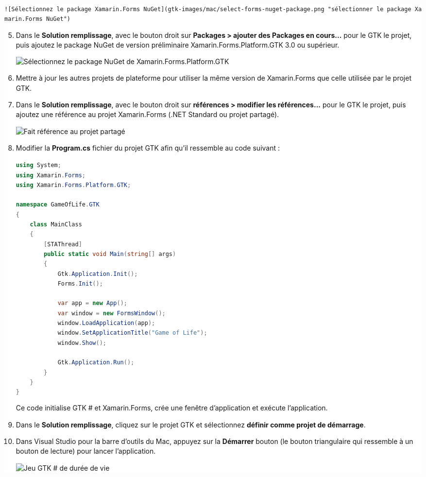     ![Sélectionnez le package Xamarin.Forms NuGet](gtk-images/mac/select-forms-nuget-package.png "sélectionner le package Xamarin.Forms NuGet")

5. Dans le **Solution remplissage**, avec le bouton droit sur **Packages > ajouter des Packages en cours...**  pour le GTK le projet, puis ajoutez le package NuGet de version préliminaire Xamarin.Forms.Platform.GTK 3.0 ou supérieur.

    ![Sélectionnez le package NuGet de Xamarin.Forms.Platform.GTK](gtk-images/mac/select-forms-platform-nuget-package.png "sélectionner le package NuGet de Xamarin.Forms.Platform.GTK")

6. Mettre à jour les autres projets de plateforme pour utiliser la même version de Xamarin.Forms que celle utilisée par le projet GTK.

7. Dans le **Solution remplissage**, avec le bouton droit sur **références > modifier les références...**  pour le GTK le projet, puis ajoutez une référence au projet Xamarin.Forms (.NET Standard ou projet partagé).

    ![Fait référence au projet partagé](gtk-images/mac/reference-shared-project.png "fait référence au projet partagé")

8. Modifier la **Program.cs** fichier du projet GTK afin qu’il ressemble au code suivant :

    ```csharp
    using System;
    using Xamarin.Forms;
    using Xamarin.Forms.Platform.GTK;

    namespace GameOfLife.GTK
    {
        class MainClass
        {
            [STAThread]
            public static void Main(string[] args)
            {
                Gtk.Application.Init();
                Forms.Init();

                var app = new App();
                var window = new FormsWindow();
                window.LoadApplication(app);
                window.SetApplicationTitle("Game of Life");
                window.Show();

                Gtk.Application.Run();
            }
        }
    }
    ```

    Ce code initialise GTK # et Xamarin.Forms, crée une fenêtre d’application et exécute l’application.

9. Dans le **Solution remplissage**, cliquez sur le projet GTK et sélectionnez **définir comme projet de démarrage**.

10. Dans Visual Studio pour la barre d’outils du Mac, appuyez sur la **Démarrer** bouton (le bouton triangulaire qui ressemble à un bouton de lecture) pour lancer l’application.

    ![Jeu GTK # de durée de vie](gtk-images/mac/gtk-gameoflife.png "GTK # jeu de durée de vie")
